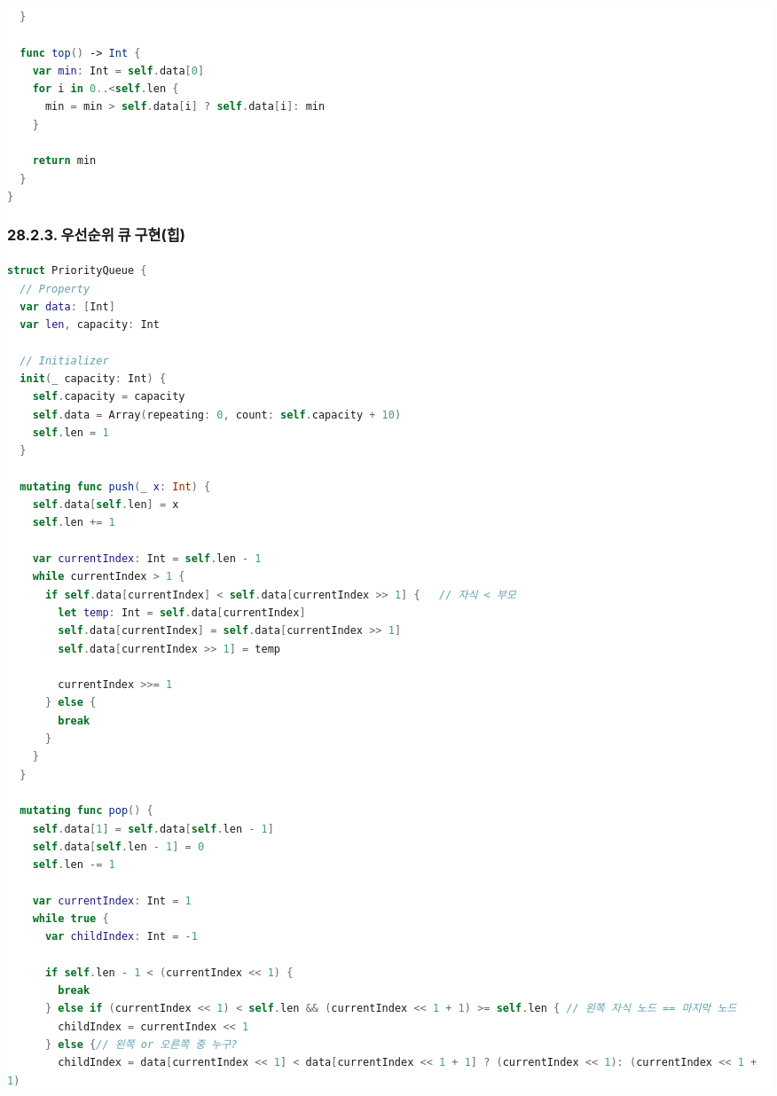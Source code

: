 ``` swift
  }
  
  func top() -> Int {
    var min: Int = self.data[0]
    for i in 0..<self.len {
      min = min > self.data[i] ? self.data[i]: min
    }
    
    return min
  }
}
```

### 28.2.3. 우선순위 큐 구현(힙)

```swift
struct PriorityQueue {
  // Property
  var data: [Int]
  var len, capacity: Int
  
  // Initializer
  init(_ capacity: Int) {
    self.capacity = capacity
    self.data = Array(repeating: 0, count: self.capacity + 10)
    self.len = 1
  }
  
  mutating func push(_ x: Int) {
    self.data[self.len] = x
    self.len += 1
    
    var currentIndex: Int = self.len - 1
    while currentIndex > 1 {
      if self.data[currentIndex] < self.data[currentIndex >> 1] {	// 자식 < 부모
        let temp: Int = self.data[currentIndex]
        self.data[currentIndex] = self.data[currentIndex >> 1]
        self.data[currentIndex >> 1] = temp
        
        currentIndex >>= 1
      } else {
        break
      }
    }
  }
  
  mutating func pop() {
    self.data[1] = self.data[self.len - 1]
    self.data[self.len - 1] = 0
    self.len -= 1
    
    var currentIndex: Int = 1
    while true {
      var childIndex: Int = -1
      
      if self.len - 1 < (currentIndex << 1) {
        break
      } else if (currentIndex << 1) < self.len && (currentIndex << 1 + 1) >= self.len {	// 왼쪽 자식 노드 == 마지막 노드
        childIndex = currentIndex << 1
      } else {// 왼쪽 or 오른쪽 중 누구?
        childIndex = data[currentIndex << 1] < data[currentIndex << 1 + 1] ? (currentIndex << 1): (currentIndex << 1 + 1)
```